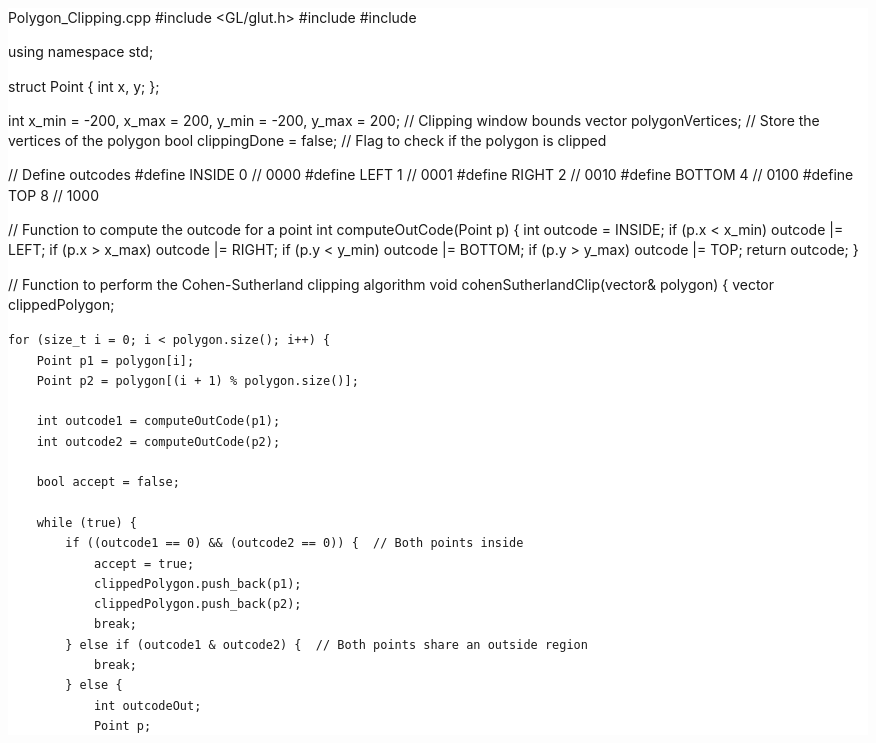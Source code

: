 







Polygon_Clipping.cpp
#include <GL/glut.h>
#include <iostream>
#include <vector>

using namespace std;

struct Point {
    int x, y;
};

int x_min = -200, x_max = 200, y_min = -200, y_max = 200; // Clipping window bounds
vector<Point> polygonVertices;  // Store the vertices of the polygon
bool clippingDone = false;  // Flag to check if the polygon is clipped

// Define outcodes
#define INSIDE 0  // 0000
#define LEFT 1    // 0001
#define RIGHT 2   // 0010
#define BOTTOM 4  // 0100
#define TOP 8     // 1000

// Function to compute the outcode for a point
int computeOutCode(Point p) {
    int outcode = INSIDE;
    if (p.x < x_min) outcode |= LEFT;
    if (p.x > x_max) outcode |= RIGHT;
    if (p.y < y_min) outcode |= BOTTOM;
    if (p.y > y_max) outcode |= TOP;
    return outcode;
}

// Function to perform the Cohen-Sutherland clipping algorithm
void cohenSutherlandClip(vector<Point>& polygon) {
    vector<Point> clippedPolygon;

    for (size_t i = 0; i < polygon.size(); i++) {
        Point p1 = polygon[i];
        Point p2 = polygon[(i + 1) % polygon.size()];

        int outcode1 = computeOutCode(p1);
        int outcode2 = computeOutCode(p2);

        bool accept = false;

        while (true) {
            if ((outcode1 == 0) && (outcode2 == 0)) {  // Both points inside
                accept = true;
                clippedPolygon.push_back(p1);
                clippedPolygon.push_back(p2);
                break;
            } else if (outcode1 & outcode2) {  // Both points share an outside region
                break;
            } else {
                int outcodeOut;
                Point p;
